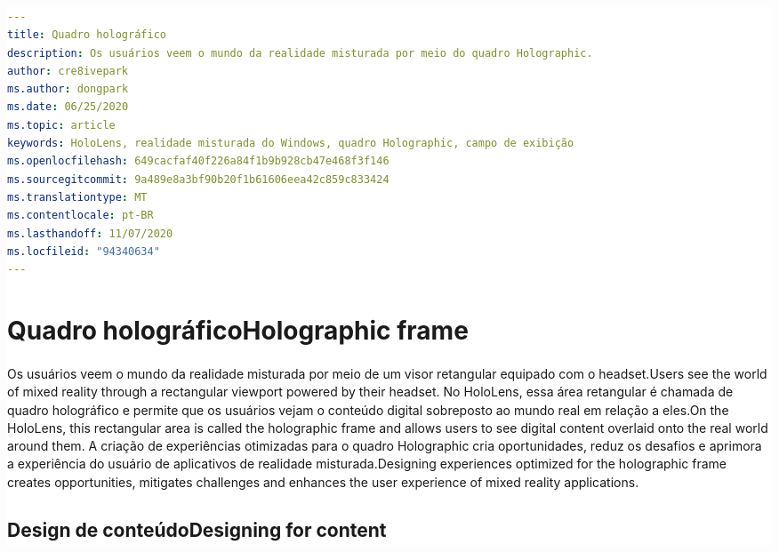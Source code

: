 ```yaml
---
title: Quadro holográfico
description: Os usuários veem o mundo da realidade misturada por meio do quadro Holographic.
author: cre8ivepark
ms.author: dongpark
ms.date: 06/25/2020
ms.topic: article
keywords: HoloLens, realidade misturada do Windows, quadro Holographic, campo de exibição
ms.openlocfilehash: 649cacfaf40f226a84f1b9b928cb47e468f3f146
ms.sourcegitcommit: 9a489e8a3bf90b20f1b61606eea42c859c833424
ms.translationtype: MT
ms.contentlocale: pt-BR
ms.lasthandoff: 11/07/2020
ms.locfileid: "94340634"
---
```

# <a name="holographic-frame"></a><span data-ttu-id="a5c6c-104">Quadro holográfico</span><span class="sxs-lookup"><span data-stu-id="a5c6c-104">Holographic frame</span></span>

<span data-ttu-id="a5c6c-105">Os usuários veem o mundo da realidade misturada por meio de um visor retangular equipado com o headset.</span><span class="sxs-lookup"><span data-stu-id="a5c6c-105">Users see the world of mixed reality through a rectangular viewport powered by their headset.</span></span> <span data-ttu-id="a5c6c-106">No HoloLens, essa área retangular é chamada de quadro holográfico e permite que os usuários vejam o conteúdo digital sobreposto ao mundo real em relação a eles.</span><span class="sxs-lookup"><span data-stu-id="a5c6c-106">On the HoloLens, this rectangular area is called the holographic frame and allows users to see digital content overlaid onto the real world around them.</span></span> <span data-ttu-id="a5c6c-107">A criação de experiências otimizadas para o quadro Holographic cria oportunidades, reduz os desafios e aprimora a experiência do usuário de aplicativos de realidade misturada.</span><span class="sxs-lookup"><span data-stu-id="a5c6c-107">Designing experiences optimized for the holographic frame creates opportunities, mitigates challenges and enhances the user experience of mixed reality applications.</span></span>

## <a name="designing-for-content"></a><span data-ttu-id="a5c6c-108">Design de conteúdo</span><span class="sxs-lookup"><span data-stu-id="a5c6c-108">Designing for content</span></span>
